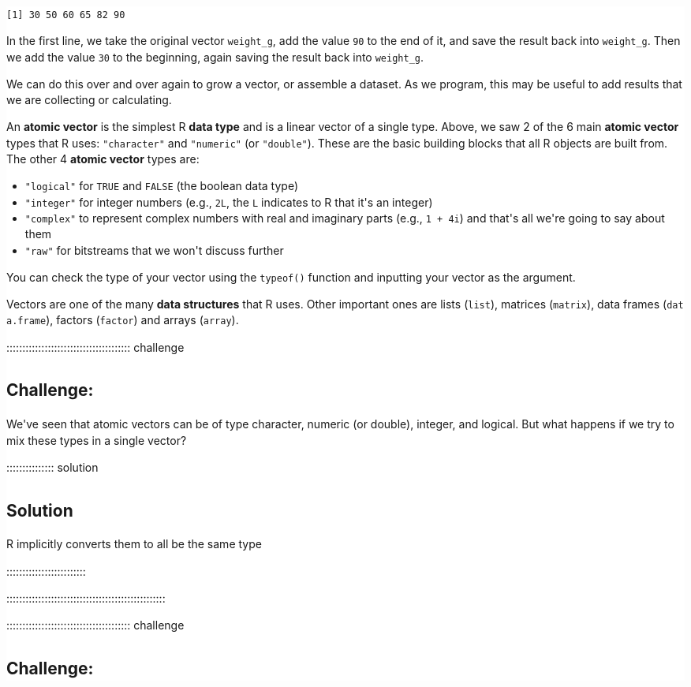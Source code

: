 ```{.output}
[1] 30 50 60 65 82 90
```

In the first line, we take the original vector `weight_g`, add the
value `90` to the end of it, and save the result back into
`weight_g`. Then we add the value `30` to the beginning, again saving
the result back into `weight_g`.

We can do this over and over again to grow a vector, or assemble a
dataset.  As we program, this may be useful to add results that we are
collecting or calculating.

An **atomic vector** is the simplest R **data type** and is a linear
vector of a single type. Above, we saw 2 of the 6 main **atomic
vector** types that R uses: `"character"` and `"numeric"` (or
`"double"`). These are the basic building blocks that all R objects
are built from. The other 4 **atomic vector** types are:

- `"logical"` for `TRUE` and `FALSE` (the boolean data type)
- `"integer"` for integer numbers (e.g., `2L`, the `L` indicates to R
  that it's an integer)
- `"complex"` to represent complex numbers with real and imaginary
  parts (e.g., `1 + 4i`) and that's all we're going to say about them
- `"raw"` for bitstreams that we won't discuss further

You can check the type of your vector using the `typeof()` function
and inputting your vector as the argument.

Vectors are one of the many **data structures** that R uses. Other
important ones are lists (`list`), matrices (`matrix`), data frames
(`data.frame`), factors (`factor`) and arrays (`array`).

:::::::::::::::::::::::::::::::::::::::  challenge

## Challenge:

We've seen that atomic vectors can be of type character, numeric (or
double), integer, and logical. But what happens if we try to mix
these types in a single vector?

:::::::::::::::  solution

## Solution

R implicitly converts them to all be the same type



:::::::::::::::::::::::::

::::::::::::::::::::::::::::::::::::::::::::::::::

:::::::::::::::::::::::::::::::::::::::  challenge

## Challenge:

